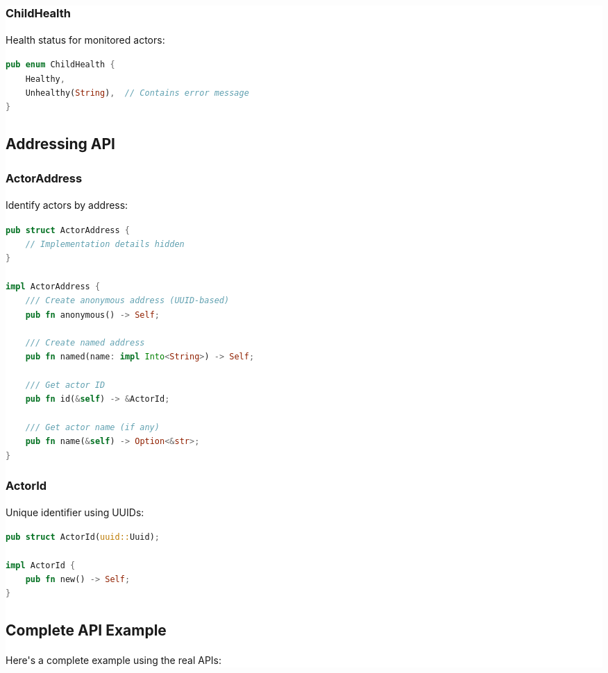 ### ChildHealth

Health status for monitored actors:

```rust
pub enum ChildHealth {
    Healthy,
    Unhealthy(String),  // Contains error message
}
```

## Addressing API

### ActorAddress

Identify actors by address:

```rust
pub struct ActorAddress {
    // Implementation details hidden
}

impl ActorAddress {
    /// Create anonymous address (UUID-based)
    pub fn anonymous() -> Self;
    
    /// Create named address
    pub fn named(name: impl Into<String>) -> Self;
    
    /// Get actor ID
    pub fn id(&self) -> &ActorId;
    
    /// Get actor name (if any)
    pub fn name(&self) -> Option<&str>;
}
```

### ActorId

Unique identifier using UUIDs:

```rust
pub struct ActorId(uuid::Uuid);

impl ActorId {
    pub fn new() -> Self;
}
```

## Complete API Example

Here's a complete example using the real APIs:
